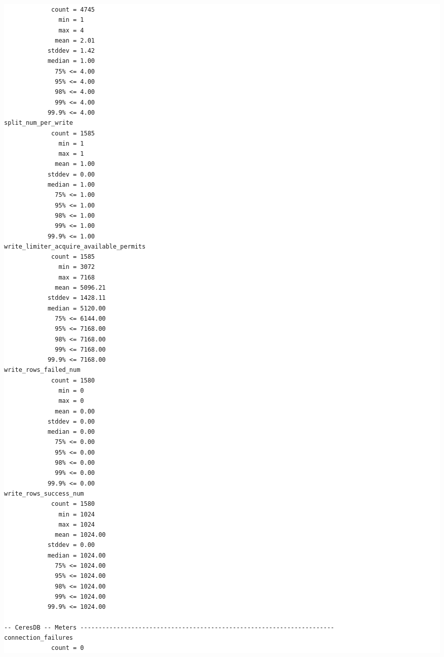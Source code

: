 ```
             count = 4745
               min = 1
               max = 4
              mean = 2.01
            stddev = 1.42
            median = 1.00
              75% <= 4.00
              95% <= 4.00
              98% <= 4.00
              99% <= 4.00
            99.9% <= 4.00
split_num_per_write
             count = 1585
               min = 1
               max = 1
              mean = 1.00
            stddev = 0.00
            median = 1.00
              75% <= 1.00
              95% <= 1.00
              98% <= 1.00
              99% <= 1.00
            99.9% <= 1.00
write_limiter_acquire_available_permits
             count = 1585
               min = 3072
               max = 7168
              mean = 5096.21
            stddev = 1428.11
            median = 5120.00
              75% <= 6144.00
              95% <= 7168.00
              98% <= 7168.00
              99% <= 7168.00
            99.9% <= 7168.00
write_rows_failed_num
             count = 1580
               min = 0
               max = 0
              mean = 0.00
            stddev = 0.00
            median = 0.00
              75% <= 0.00
              95% <= 0.00
              98% <= 0.00
              99% <= 0.00
            99.9% <= 0.00
write_rows_success_num
             count = 1580
               min = 1024
               max = 1024
              mean = 1024.00
            stddev = 0.00
            median = 1024.00
              75% <= 1024.00
              95% <= 1024.00
              98% <= 1024.00
              99% <= 1024.00
            99.9% <= 1024.00

-- CeresDB -- Meters ----------------------------------------------------------------------
connection_failures
             count = 0
```